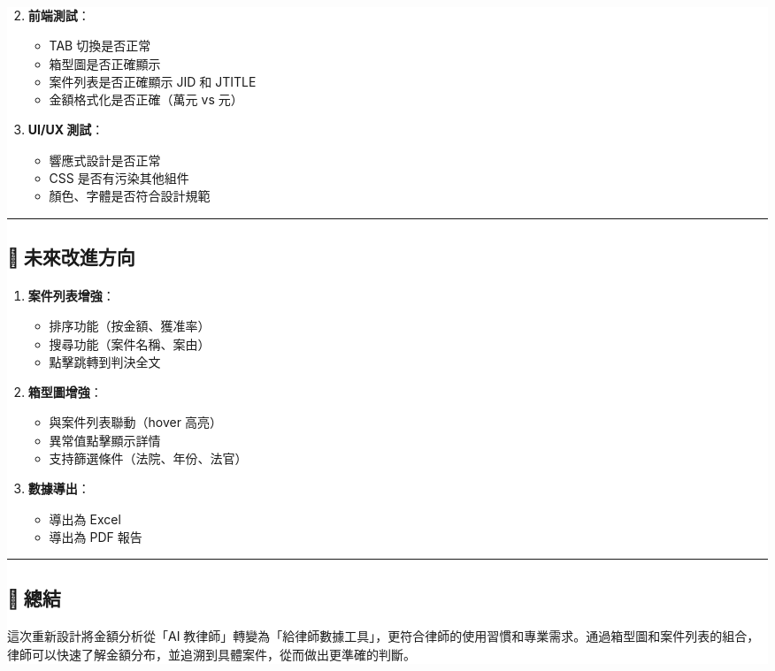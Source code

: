 2. **前端測試**：
   - TAB 切換是否正常
   - 箱型圖是否正確顯示
   - 案件列表是否正確顯示 JID 和 JTITLE
   - 金額格式化是否正確（萬元 vs 元）

3. **UI/UX 測試**：
   - 響應式設計是否正常
   - CSS 是否有污染其他組件
   - 顏色、字體是否符合設計規範

---

## 📝 未來改進方向

1. **案件列表增強**：
   - 排序功能（按金額、獲准率）
   - 搜尋功能（案件名稱、案由）
   - 點擊跳轉到判決全文

2. **箱型圖增強**：
   - 與案件列表聯動（hover 高亮）
   - 異常值點擊顯示詳情
   - 支持篩選條件（法院、年份、法官）

3. **數據導出**：
   - 導出為 Excel
   - 導出為 PDF 報告

---

## 🎯 總結

這次重新設計將金額分析從「AI 教律師」轉變為「給律師數據工具」，更符合律師的使用習慣和專業需求。通過箱型圖和案件列表的組合，律師可以快速了解金額分布，並追溯到具體案件，從而做出更準確的判斷。

